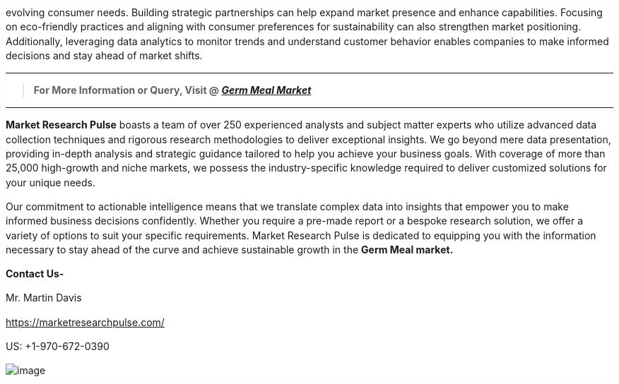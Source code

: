 evolving consumer needs. Building strategic partnerships can help expand market presence and enhance capabilities. Focusing on eco-friendly practices and aligning with consumer preferences for sustainability can also strengthen market positioning. Additionally, leveraging data analytics to monitor trends and understand customer behavior enables companies to make informed decisions and stay ahead of market shifts.</p><hr /><blockquote><p><strong>For More Information or Query, Visit @&nbsp;<em><a href="https://marketresearchpulse.com/report/136684/germ-meal-market?utm_source=Linkedin&utm_medium=019">Germ Meal Market</a></em></strong></p></blockquote><hr /><p><strong>Market Research Pulse</strong> boasts a team of over 250 experienced analysts and subject matter experts who utilize advanced data collection techniques and rigorous research methodologies to deliver exceptional insights. We go beyond mere data presentation, providing in-depth analysis and strategic guidance tailored to help you achieve your business goals. With coverage of more than 25,000 high-growth and niche markets, we possess the industry-specific knowledge required to deliver customized solutions for your unique needs.</p><p>Our commitment to actionable intelligence means that we translate complex data into insights that empower you to make informed business decisions confidently. Whether you require a pre-made report or a bespoke research solution, we offer a variety of options to suit your specific requirements. Market Research Pulse is dedicated to equipping you with the information necessary to stay ahead of the curve and achieve sustainable growth in the <strong>Germ Meal market.</strong></p><p><strong>Contact Us-</strong></p><p>Mr. Martin Davis</p><p>https://marketresearchpulse.com/</p><p>US: +1-970-672-0390</p>
![image](https://github.com/user-attachments/assets/d555e7e6-4f92-4ac3-8531-882c3359cc7b)
